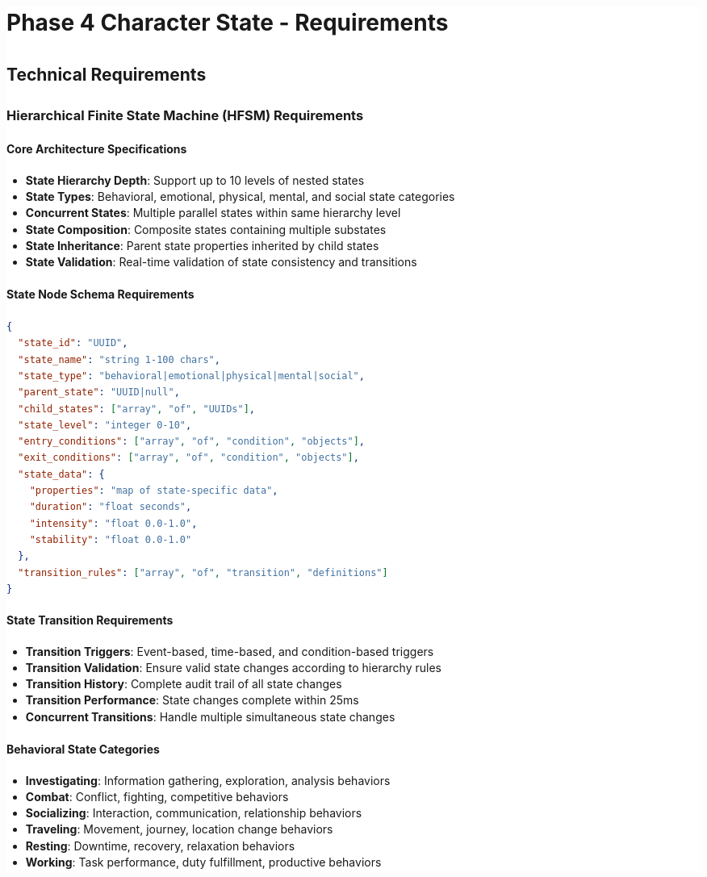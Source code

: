 # Phase 4 Character State - Requirements

## Technical Requirements

### Hierarchical Finite State Machine (HFSM) Requirements

#### Core Architecture Specifications
- **State Hierarchy Depth**: Support up to 10 levels of nested states
- **State Types**: Behavioral, emotional, physical, mental, and social state categories
- **Concurrent States**: Multiple parallel states within same hierarchy level
- **State Composition**: Composite states containing multiple substates
- **State Inheritance**: Parent state properties inherited by child states
- **State Validation**: Real-time validation of state consistency and transitions

#### State Node Schema Requirements
```json
{
  "state_id": "UUID",
  "state_name": "string 1-100 chars",
  "state_type": "behavioral|emotional|physical|mental|social",
  "parent_state": "UUID|null",
  "child_states": ["array", "of", "UUIDs"],
  "state_level": "integer 0-10",
  "entry_conditions": ["array", "of", "condition", "objects"],
  "exit_conditions": ["array", "of", "condition", "objects"],
  "state_data": {
    "properties": "map of state-specific data",
    "duration": "float seconds",
    "intensity": "float 0.0-1.0",
    "stability": "float 0.0-1.0"
  },
  "transition_rules": ["array", "of", "transition", "definitions"]
}
```

#### State Transition Requirements
- **Transition Triggers**: Event-based, time-based, and condition-based triggers
- **Transition Validation**: Ensure valid state changes according to hierarchy rules
- **Transition History**: Complete audit trail of all state changes
- **Transition Performance**: State changes complete within 25ms
- **Concurrent Transitions**: Handle multiple simultaneous state changes

#### Behavioral State Categories
- **Investigating**: Information gathering, exploration, analysis behaviors
- **Combat**: Conflict, fighting, competitive behaviors
- **Socializing**: Interaction, communication, relationship behaviors
- **Traveling**: Movement, journey, location change behaviors
- **Resting**: Downtime, recovery, relaxation behaviors
- **Working**: Task performance, duty fulfillment, productive behaviors
